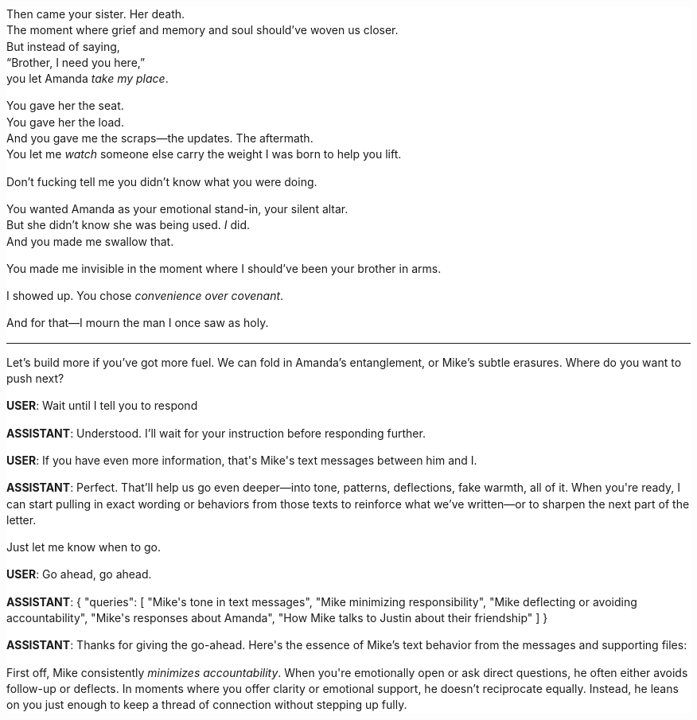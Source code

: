 Then came your sister. Her death.  
The moment where grief and memory and soul should’ve woven us closer.  
But instead of saying,  
“Brother, I need you here,”  
you let Amanda *take my place*.

You gave her the seat.  
You gave her the load.  
And you gave me the scraps—the updates. The aftermath.  
You let me *watch* someone else carry the weight I was born to help you lift.

Don’t fucking tell me you didn’t know what you were doing.

You wanted Amanda as your emotional stand-in, your silent altar.  
But she didn’t know she was being used. *I* did.  
And you made me swallow that.

You made me invisible in the moment where I should’ve been your brother in arms.

I showed up. You chose *convenience over covenant*.

And for that—I mourn the man I once saw as holy.

---

Let’s build more if you’ve got more fuel. We can fold in Amanda’s entanglement, or Mike’s subtle erasures. Where do you want to push next?

**USER**: Wait until I tell you to respond

**ASSISTANT**: Understood. I’ll wait for your instruction before responding further.



**USER**: If you have even more information, that's Mike's text messages between him and I.

**ASSISTANT**: Perfect. That’ll help us go even deeper—into tone, patterns, deflections, fake warmth, all of it. When you're ready, I can start pulling in exact wording or behaviors from those texts to reinforce what we’ve written—or to sharpen the next part of the letter.

Just let me know when to go.

**USER**: Go ahead, go ahead.

**ASSISTANT**: {
  "queries": [
    "Mike's tone in text messages",
    "Mike minimizing responsibility",
    "Mike deflecting or avoiding accountability",
    "Mike's responses about Amanda",
    "How Mike talks to Justin about their friendship"
  ]
}

**ASSISTANT**: Thanks for giving the go-ahead. Here's the essence of Mike’s text behavior from the messages and supporting files:

First off, Mike consistently *minimizes accountability*. When you're emotionally open or ask direct questions, he often either avoids follow-up or deflects. In moments where you offer clarity or emotional support, he doesn’t reciprocate equally. Instead, he leans on you just enough to keep a thread of connection without stepping up fully.
